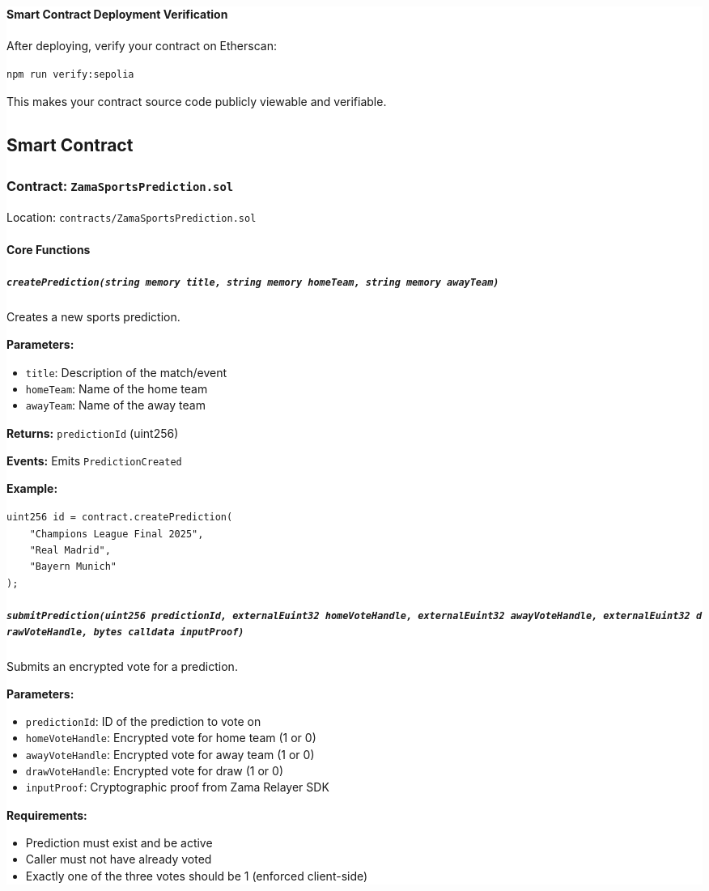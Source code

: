 #### Smart Contract Deployment Verification

After deploying, verify your contract on Etherscan:

```bash
npm run verify:sepolia
```

This makes your contract source code publicly viewable and verifiable.

## Smart Contract

### Contract: `ZamaSportsPrediction.sol`

Location: `contracts/ZamaSportsPrediction.sol`

#### Core Functions

##### `createPrediction(string memory title, string memory homeTeam, string memory awayTeam)`

Creates a new sports prediction.

**Parameters:**
- `title`: Description of the match/event
- `homeTeam`: Name of the home team
- `awayTeam`: Name of the away team

**Returns:** `predictionId` (uint256)

**Events:** Emits `PredictionCreated`

**Example:**
```solidity
uint256 id = contract.createPrediction(
    "Champions League Final 2025",
    "Real Madrid",
    "Bayern Munich"
);
```

##### `submitPrediction(uint256 predictionId, externalEuint32 homeVoteHandle, externalEuint32 awayVoteHandle, externalEuint32 drawVoteHandle, bytes calldata inputProof)`

Submits an encrypted vote for a prediction.

**Parameters:**
- `predictionId`: ID of the prediction to vote on
- `homeVoteHandle`: Encrypted vote for home team (1 or 0)
- `awayVoteHandle`: Encrypted vote for away team (1 or 0)
- `drawVoteHandle`: Encrypted vote for draw (1 or 0)
- `inputProof`: Cryptographic proof from Zama Relayer SDK

**Requirements:**
- Prediction must exist and be active
- Caller must not have already voted
- Exactly one of the three votes should be 1 (enforced client-side)
